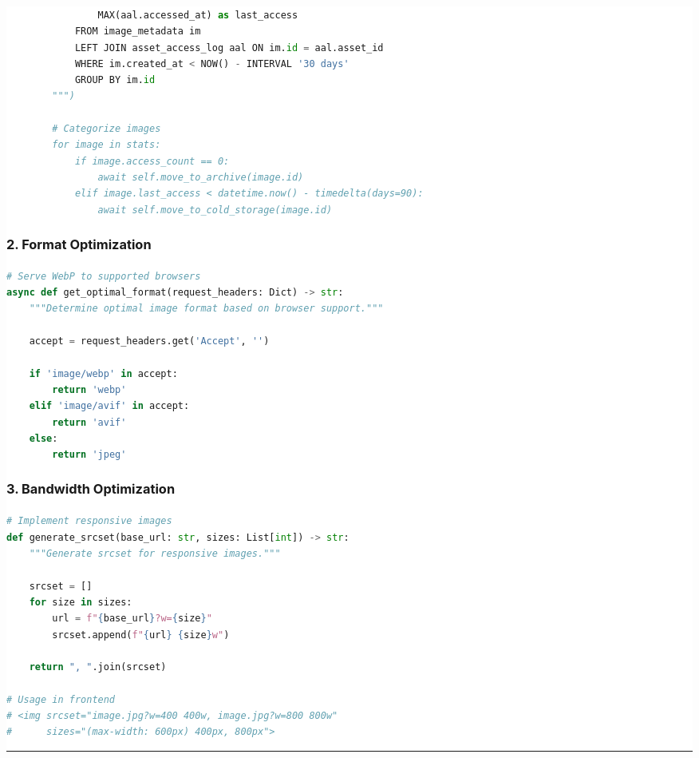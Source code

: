 ```python
                MAX(aal.accessed_at) as last_access
            FROM image_metadata im
            LEFT JOIN asset_access_log aal ON im.id = aal.asset_id
            WHERE im.created_at < NOW() - INTERVAL '30 days'
            GROUP BY im.id
        """)
        
        # Categorize images
        for image in stats:
            if image.access_count == 0:
                await self.move_to_archive(image.id)
            elif image.last_access < datetime.now() - timedelta(days=90):
                await self.move_to_cold_storage(image.id)
```

### 2. Format Optimization

```python
# Serve WebP to supported browsers
async def get_optimal_format(request_headers: Dict) -> str:
    """Determine optimal image format based on browser support."""
    
    accept = request_headers.get('Accept', '')
    
    if 'image/webp' in accept:
        return 'webp'
    elif 'image/avif' in accept:
        return 'avif'
    else:
        return 'jpeg'
```

### 3. Bandwidth Optimization

```python
# Implement responsive images
def generate_srcset(base_url: str, sizes: List[int]) -> str:
    """Generate srcset for responsive images."""
    
    srcset = []
    for size in sizes:
        url = f"{base_url}?w={size}"
        srcset.append(f"{url} {size}w")
        
    return ", ".join(srcset)

# Usage in frontend
# <img srcset="image.jpg?w=400 400w, image.jpg?w=800 800w" 
#      sizes="(max-width: 600px) 400px, 800px">
```

---
